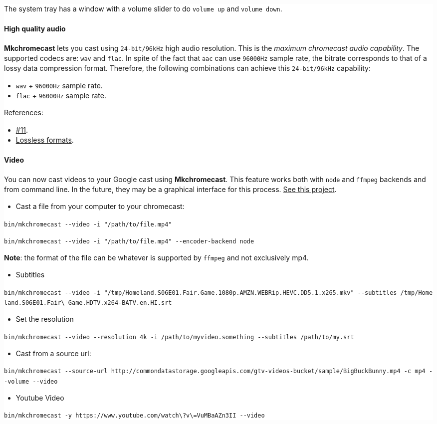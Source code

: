 The system tray has a window with a volume slider to do `volume up` and `volume down`.

#### High quality audio

**Mkchromecast** lets you cast using `24-bit/96kHz` high audio resolution. This
is the *maximum chromecast audio capability*. The supported codecs are: `wav`
and `flac`. In spite of the fact that `aac` can use `96000Hz` sample rate, the
bitrate corresponds to that of a lossy data compression format. Therefore, the
following combinations can achieve this `24-bit/96kHz` capability:

* `wav` + `96000Hz` sample rate.
* `flac` + `96000Hz` sample rate.

References:
* [#11](https://github.com/muammar/mkchromecast/issues/11).
* [Lossless formats](https://github.com/muammar/mkchromecast/wiki/Audio-Quality#lossless-formats).


#### Video

You can now cast videos to your Google cast using **Mkchromecast**. This feature works both with `node`
and `ffmpeg` backends and from command line. In the future, they may be a graphical interface
for this process. [See this project](https://github.com/muammar/mkchromecast/projects/1).

* Cast a file from your computer to your chromecast:

```
bin/mkchromecast --video -i "/path/to/file.mp4"
```

```
bin/mkchromecast --video -i "/path/to/file.mp4" --encoder-backend node
```

**Note**: the format of the file can be whatever is supported by `ffmpeg` and not exclusively mp4.

* Subtitles

```
bin/mkchromecast --video -i "/tmp/Homeland.S06E01.Fair.Game.1080p.AMZN.WEBRip.HEVC.DD5.1.x265.mkv" --subtitles /tmp/Homeland.S06E01.Fair\ Game.HDTV.x264-BATV.en.HI.srt
```

* Set the resolution

```
bin/mkchromecast --video --resolution 4k -i /path/to/myvideo.something --subtitles /path/to/my.srt
```

* Cast from a source url:

```
bin/mkchromecast --source-url http://commondatastorage.googleapis.com/gtv-videos-bucket/sample/BigBuckBunny.mp4 -c mp4 --volume --video
```

* Youtube Video

```
bin/mkchromecast -y https://www.youtube.com/watch\?v\=VuMBaAZn3II --video
```
